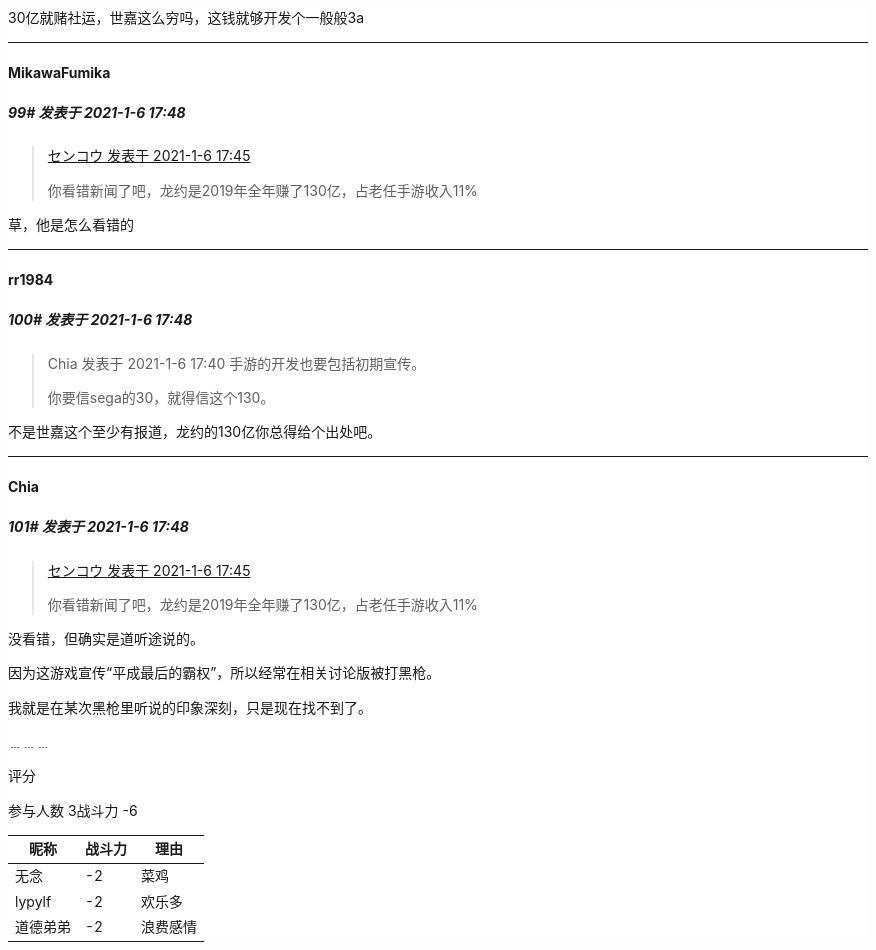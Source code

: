 
30亿就赌社运，世嘉这么穷吗，这钱就够开发个一般般3a


-----

####  MikawaFumika  
##### 99#       发表于 2021-1-6 17:48


<blockquote><a href="httphttps://bbs.saraba1st.com/2b/forum.php?mod=redirect&amp;goto=findpost&amp;pid=49957160&amp;ptid=1981495" target="_blank">センコウ 发表于 2021-1-6 17:45</a>

你看错新闻了吧，龙约是2019年全年赚了130亿，占老任手游收入11%</blockquote>
草，他是怎么看错的


-----

####  rr1984  
##### 100#       发表于 2021-1-6 17:48


<blockquote>Chia 发表于 2021-1-6 17:40
手游的开发也要包括初期宣传。

你要信sega的30，就得信这个130。</blockquote>
不是世嘉这个至少有报道，龙约的130亿你总得给个出处吧。


-----

####  Chia  
##### 101#       发表于 2021-1-6 17:48


<blockquote><a href="httphttps://bbs.saraba1st.com/2b/forum.php?mod=redirect&amp;goto=findpost&amp;pid=49957160&amp;ptid=1981495" target="_blank">センコウ 发表于 2021-1-6 17:45</a>

你看错新闻了吧，龙约是2019年全年赚了130亿，占老任手游收入11%</blockquote>
没看错，但确实是道听途说的。


因为这游戏宣传“平成最后的霸权”，所以经常在相关讨论版被打黑枪。

我就是在某次黑枪里听说的印象深刻，只是现在找不到了。


﹍﹍﹍

评分


 参与人数 3战斗力 -6

|昵称|战斗力|理由|
|----|---|---|
| 无念|-2|菜鸡|
| lypylf|-2|欢乐多|
| 道德弟弟|-2|浪费感情|
